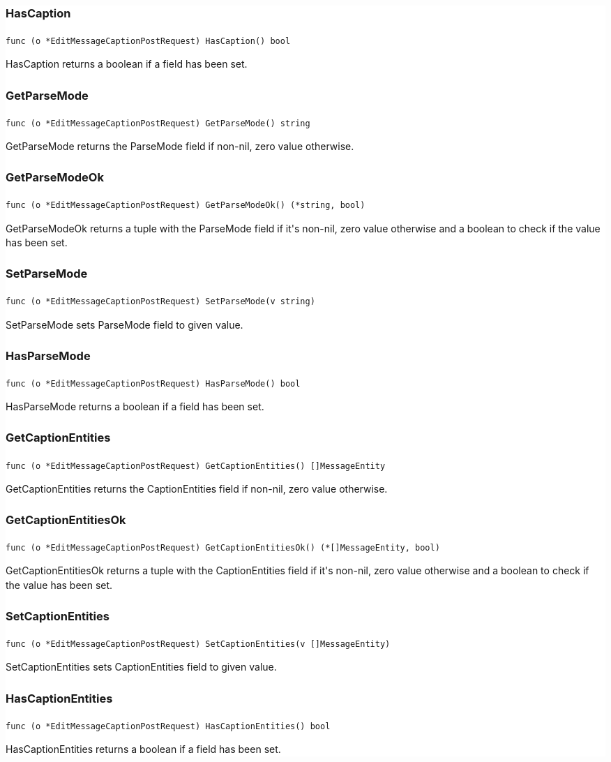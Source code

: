 ### HasCaption

`func (o *EditMessageCaptionPostRequest) HasCaption() bool`

HasCaption returns a boolean if a field has been set.

### GetParseMode

`func (o *EditMessageCaptionPostRequest) GetParseMode() string`

GetParseMode returns the ParseMode field if non-nil, zero value otherwise.

### GetParseModeOk

`func (o *EditMessageCaptionPostRequest) GetParseModeOk() (*string, bool)`

GetParseModeOk returns a tuple with the ParseMode field if it's non-nil, zero value otherwise
and a boolean to check if the value has been set.

### SetParseMode

`func (o *EditMessageCaptionPostRequest) SetParseMode(v string)`

SetParseMode sets ParseMode field to given value.

### HasParseMode

`func (o *EditMessageCaptionPostRequest) HasParseMode() bool`

HasParseMode returns a boolean if a field has been set.

### GetCaptionEntities

`func (o *EditMessageCaptionPostRequest) GetCaptionEntities() []MessageEntity`

GetCaptionEntities returns the CaptionEntities field if non-nil, zero value otherwise.

### GetCaptionEntitiesOk

`func (o *EditMessageCaptionPostRequest) GetCaptionEntitiesOk() (*[]MessageEntity, bool)`

GetCaptionEntitiesOk returns a tuple with the CaptionEntities field if it's non-nil, zero value otherwise
and a boolean to check if the value has been set.

### SetCaptionEntities

`func (o *EditMessageCaptionPostRequest) SetCaptionEntities(v []MessageEntity)`

SetCaptionEntities sets CaptionEntities field to given value.

### HasCaptionEntities

`func (o *EditMessageCaptionPostRequest) HasCaptionEntities() bool`

HasCaptionEntities returns a boolean if a field has been set.
